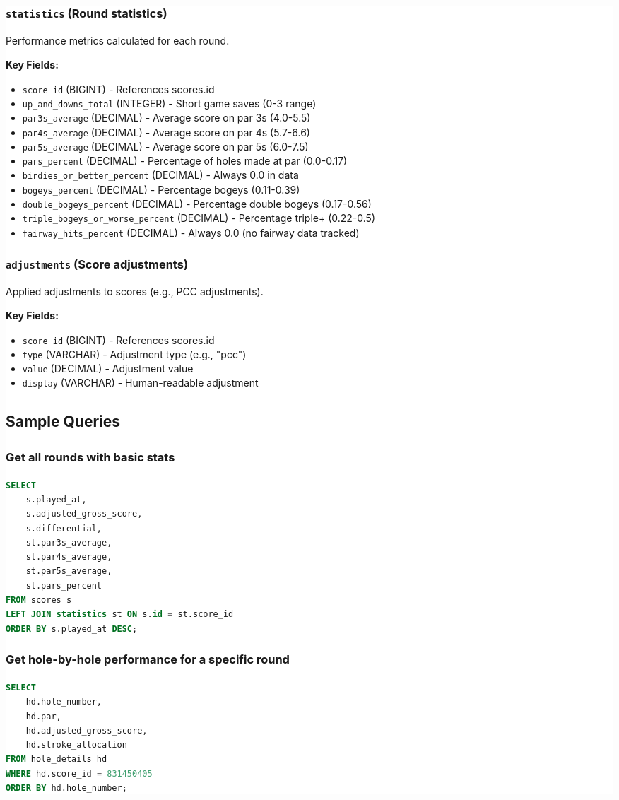 ### `statistics` (Round statistics)
Performance metrics calculated for each round.

**Key Fields:**
- `score_id` (BIGINT) - References scores.id
- `up_and_downs_total` (INTEGER) - Short game saves (0-3 range)
- `par3s_average` (DECIMAL) - Average score on par 3s (4.0-5.5)
- `par4s_average` (DECIMAL) - Average score on par 4s (5.7-6.6)
- `par5s_average` (DECIMAL) - Average score on par 5s (6.0-7.5)
- `pars_percent` (DECIMAL) - Percentage of holes made at par (0.0-0.17)
- `birdies_or_better_percent` (DECIMAL) - Always 0.0 in data
- `bogeys_percent` (DECIMAL) - Percentage bogeys (0.11-0.39)
- `double_bogeys_percent` (DECIMAL) - Percentage double bogeys (0.17-0.56)
- `triple_bogeys_or_worse_percent` (DECIMAL) - Percentage triple+ (0.22-0.5)
- `fairway_hits_percent` (DECIMAL) - Always 0.0 (no fairway data tracked)

### `adjustments` (Score adjustments)
Applied adjustments to scores (e.g., PCC adjustments).

**Key Fields:**
- `score_id` (BIGINT) - References scores.id
- `type` (VARCHAR) - Adjustment type (e.g., "pcc")
- `value` (DECIMAL) - Adjustment value
- `display` (VARCHAR) - Human-readable adjustment

## Sample Queries

### Get all rounds with basic stats
```sql
SELECT 
    s.played_at,
    s.adjusted_gross_score,
    s.differential,
    st.par3s_average,
    st.par4s_average,
    st.par5s_average,
    st.pars_percent
FROM scores s
LEFT JOIN statistics st ON s.id = st.score_id
ORDER BY s.played_at DESC;
```

### Get hole-by-hole performance for a specific round
```sql
SELECT 
    hd.hole_number,
    hd.par,
    hd.adjusted_gross_score,
    hd.stroke_allocation
FROM hole_details hd
WHERE hd.score_id = 831450405
ORDER BY hd.hole_number;
```
